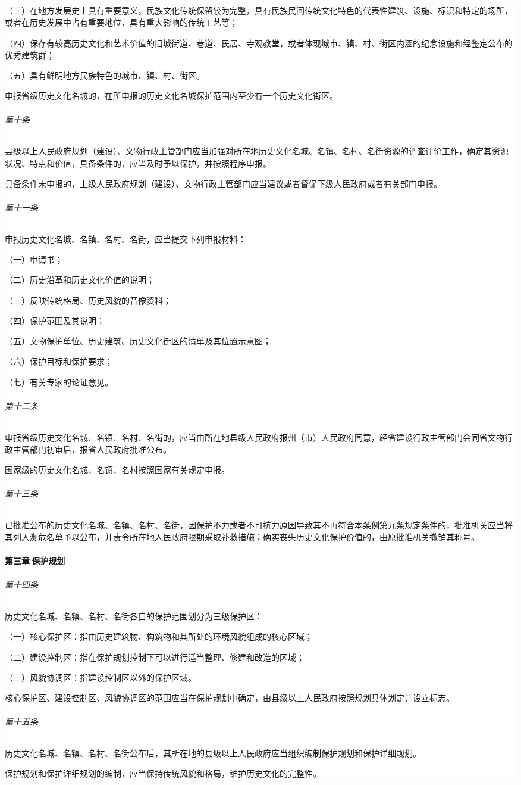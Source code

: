 （三）在地方发展史上具有重要意义，民族文化传统保留较为完整，具有民族民间传统文化特色的代表性建筑、设施、标识和特定的场所，或者在历史发展中占有重要地位，具有重大影响的传统工艺等；

（四）保存有较高历史文化和艺术价值的旧城街道、巷道、民居、寺观教堂，或者体现城市、镇、村、街区内涵的纪念设施和经鉴定公布的优秀建筑群；

（五）具有鲜明地方民族特色的城市、镇、村、街区。

申报省级历史文化名城的，在所申报的历史文化名城保护范围内至少有一个历史文化街区。

###### 第十条

县级以上人民政府规划（建设）、文物行政主管部门应当加强对所在地历史文化名城、名镇、名村、名街资源的调查评价工作，确定其资源状况、特点和价值，具备条件的，应当及时予以保护，并按照程序申报。

具备条件未申报的，上级人民政府规划（建设）、文物行政主管部门应当建议或者督促下级人民政府或者有关部门申报。

###### 第十一条

申报历史文化名城、名镇、名村、名街，应当提交下列申报材料：

（一）申请书；

（二）历史沿革和历史文化价值的说明；

（三）反映传统格局、历史风貌的音像资料；

（四）保护范围及其说明；

（五）文物保护单位、历史建筑、历史文化街区的清单及其位置示意图；

（六）保护目标和保护要求；

（七）有关专家的论证意见。

###### 第十二条

申报省级历史文化名城、名镇、名村、名街的，应当由所在地县级人民政府报州（市）人民政府同意，经省建设行政主管部门会同省文物行政主管部门初审后，报省人民政府批准公布。

国家级的历史文化名城、名镇、名村按照国家有关规定申报。

###### 第十三条

已批准公布的历史文化名城、名镇、名村、名街，因保护不力或者不可抗力原因导致其不再符合本条例第九条规定条件的，批准机关应当将其列入濒危名单予以公布，并责令所在地人民政府限期采取补救措施；确实丧失历史文化保护价值的，由原批准机关撤销其称号。

#### 第三章 保护规划

###### 第十四条

历史文化名城、名镇、名村、名街各自的保护范围划分为三级保护区：

（一）核心保护区：指由历史建筑物、构筑物和其所处的环境风貌组成的核心区域；

（二）建设控制区：指在保护规划控制下可以进行适当整理、修建和改造的区域；

（三）风貌协调区：指建设控制区以外的保护区域。

核心保护区、建设控制区、风貌协调区的范围应当在保护规划中确定，由县级以上人民政府按照规划具体划定并设立标志。

###### 第十五条

历史文化名城、名镇、名村、名街公布后，其所在地的县级以上人民政府应当组织编制保护规划和保护详细规划。

保护规划和保护详细规划的编制，应当保持传统风貌和格局，维护历史文化的完整性。
